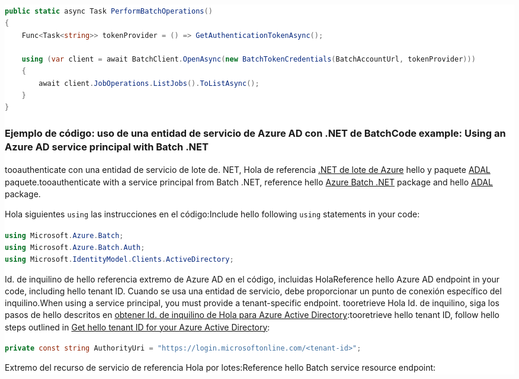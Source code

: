 ```csharp
public static async Task PerformBatchOperations()
{
    Func<Task<string>> tokenProvider = () => GetAuthenticationTokenAsync();

    using (var client = await BatchClient.OpenAsync(new BatchTokenCredentials(BatchAccountUrl, tokenProvider)))
    {
        await client.JobOperations.ListJobs().ToListAsync();
    }
}
```

### <a name="code-example-using-an-azure-ad-service-principal-with-batch-net"></a><span data-ttu-id="48c86-246">Ejemplo de código: uso de una entidad de servicio de Azure AD con .NET de Batch</span><span class="sxs-lookup"><span data-stu-id="48c86-246">Code example: Using an Azure AD service principal with Batch .NET</span></span>

<span data-ttu-id="48c86-247">tooauthenticate con una entidad de servicio de lote de. NET, Hola de referencia [.NET de lote de Azure](https://www.nuget.org/packages/Azure.Batch/) hello y paquete [ADAL](https://www.nuget.org/packages/Microsoft.IdentityModel.Clients.ActiveDirectory/) paquete.</span><span class="sxs-lookup"><span data-stu-id="48c86-247">tooauthenticate with a service principal from Batch .NET, reference hello [Azure Batch .NET](https://www.nuget.org/packages/Azure.Batch/) package and hello [ADAL](https://www.nuget.org/packages/Microsoft.IdentityModel.Clients.ActiveDirectory/) package.</span></span>

<span data-ttu-id="48c86-248">Hola siguientes `using` las instrucciones en el código:</span><span class="sxs-lookup"><span data-stu-id="48c86-248">Include hello following `using` statements in your code:</span></span>

```csharp
using Microsoft.Azure.Batch;
using Microsoft.Azure.Batch.Auth;
using Microsoft.IdentityModel.Clients.ActiveDirectory;
```

<span data-ttu-id="48c86-249">Id. de inquilino de hello referencia extremo de Azure AD en el código, incluidas Hola</span><span class="sxs-lookup"><span data-stu-id="48c86-249">Reference hello Azure AD endpoint in your code, including hello tenant ID.</span></span> <span data-ttu-id="48c86-250">Cuando se usa una entidad de servicio, debe proporcionar un punto de conexión específico del inquilino.</span><span class="sxs-lookup"><span data-stu-id="48c86-250">When using a service principal, you must provide a tenant-specific endpoint.</span></span> <span data-ttu-id="48c86-251">tooretrieve Hola Id. de inquilino, siga los pasos de hello descritos en [obtener Id. de inquilino de Hola para Azure Active Directory](#get-the-tenant-id-for-your-active-directory):</span><span class="sxs-lookup"><span data-stu-id="48c86-251">tooretrieve hello tenant ID, follow hello steps outlined in [Get hello tenant ID for your Azure Active Directory](#get-the-tenant-id-for-your-active-directory):</span></span>

```csharp
private const string AuthorityUri = "https://login.microsoftonline.com/<tenant-id>";
```

<span data-ttu-id="48c86-252">Extremo del recurso de servicio de referencia Hola por lotes:</span><span class="sxs-lookup"><span data-stu-id="48c86-252">Reference hello Batch service resource endpoint:</span></span>  

